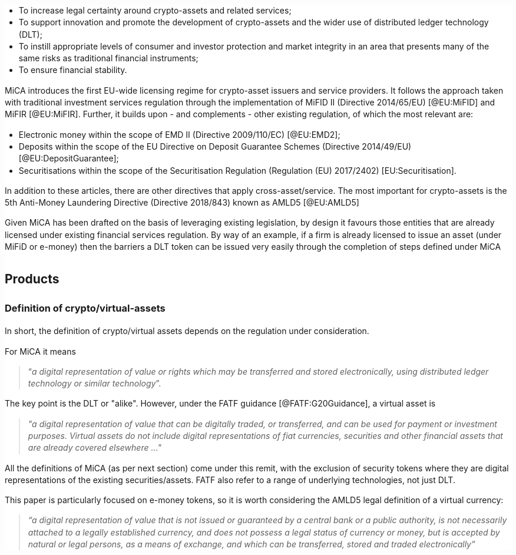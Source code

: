 - To increase legal certainty around crypto-assets and related services;
- To support innovation and promote the development of crypto-assets and the wider use of distributed ledger technology (DLT);
- To instill appropriate levels of consumer and investor protection and market integrity in an area that presents many of the same risks as traditional financial instruments;
- To ensure financial stability.

MiCA introduces the first EU-wide licensing regime for crypto-asset issuers and service providers. It follows the approach taken with traditional investment services regulation through the implementation of MiFID II (Directive 2014/65/EU) [@EU:MiFID] and MiFIR [@EU:MiFIR]. Further, it builds upon - and complements - other existing regulation, of which the most relevant are:

- Electronic money within the scope of EMD II (Directive 2009/110/EC) [@EU:EMD2];
- Deposits within the scope of the EU Directive on Deposit Guarantee Schemes (Directive 2014/49/EU) [@EU:DepositGuarantee];
- Securitisations within the scope of the Securitisation Regulation (Regulation (EU) 2017/2402) [EU:Securitisation].

In addition to these articles, there are other directives that apply cross-asset/service. The most important for crypto-assets is the 5th Anti-Money Laundering Directive (Directive 2018/843) known as AMLD5 [@EU:AMLD5]

Given MiCA has been drafted on the basis of leveraging existing legislation, by design it favours those entities that are already licensed under existing financial services regulation. By way of an example, if a firm is already licensed to issue an asset (under MiFiD or e-money) then the barriers a DLT token can be issued very easily through the completion of steps defined under MiCA

## Products

### Definition of crypto/virtual-assets

In short, the definition of crypto/virtual assets depends on the regulation under consideration.

For MiCA it means 

> “*a digital representation of value or rights which may be transferred and stored electronically, using distributed ledger technology or similar technology*”.

The key point is the DLT or "alike". However, under the FATF guidance [@FATF:G20Guidance], a virtual asset is 

> *"a digital representation of value that can be digitally traded, or transferred, and can be used for payment or investment purposes. Virtual assets do not include digital representations of fiat currencies, securities and other financial assets that are already covered elsewhere ..."*

All the definitions of MiCA (as per next section) come under this remit, with the exclusion of security tokens where they are digital representations of the existing securities/assets. FATF also refer to a range of underlying technologies, not just DLT.

This paper is particularly focused on e-money tokens, so it is worth considering the AMLD5 legal definition of a virtual currency:

> *“a digital representation of value that is not issued or guaranteed by a central bank or a public authority, is not necessarily attached to a legally established currency, and does not possess a legal status of currency or money, but is accepted by natural or legal persons, as a means of exchange, and which can be transferred, stored and traded electronically”*
